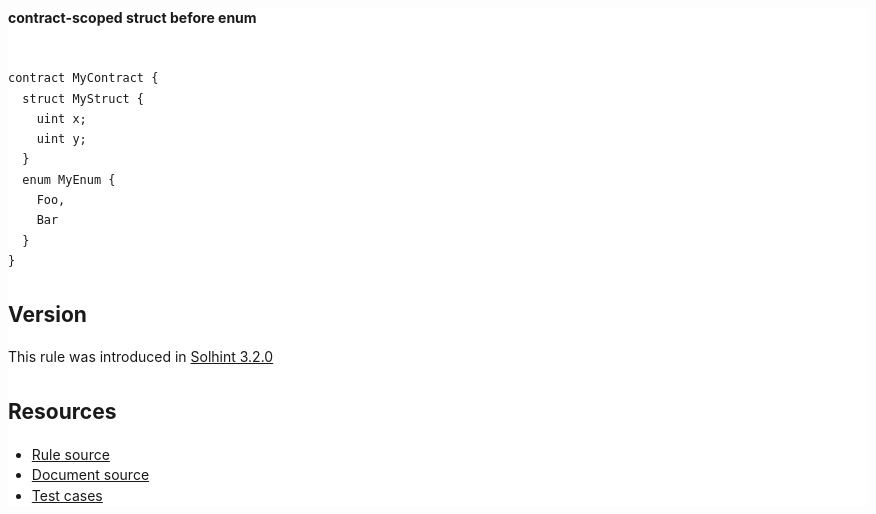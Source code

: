 #### contract-scoped struct before enum

```solidity

contract MyContract {
  struct MyStruct {
    uint x;
    uint y;
  }
  enum MyEnum {
    Foo,
    Bar
  }
}

```

## Version
This rule was introduced in [Solhint 3.2.0](https://github.com/protofire/solhint/blob/v3.2.0)

## Resources
- [Rule source](https://github.com/protofire/solhint/blob/master/lib/rules/order/ordering.js)
- [Document source](https://github.com/protofire/solhint/blob/master/docs/rules/order/ordering.md)
- [Test cases](https://github.com/protofire/solhint/blob/master/test/rules/order/ordering.js)
